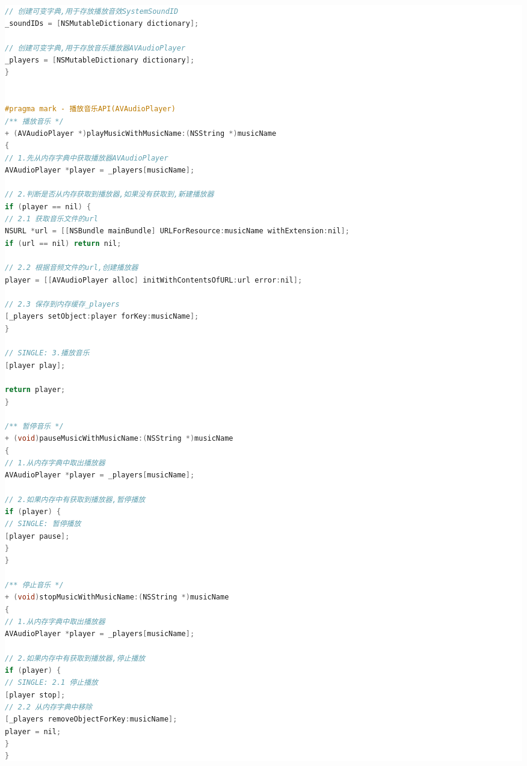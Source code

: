 ```objectivec
// 创建可变字典,用于存放播放音效SystemSoundID
_soundIDs = [NSMutableDictionary dictionary];

// 创建可变字典,用于存放音乐播放器AVAudioPlayer
_players = [NSMutableDictionary dictionary];
}


#pragma mark - 播放音乐API(AVAudioPlayer)
/** 播放音乐 */
+ (AVAudioPlayer *)playMusicWithMusicName:(NSString *)musicName
{
// 1.先从内存字典中获取播放器AVAudioPlayer
AVAudioPlayer *player = _players[musicName];

// 2.判断是否从内存获取到播放器,如果没有获取到,新建播放器
if (player == nil) {
// 2.1 获取音乐文件的url
NSURL *url = [[NSBundle mainBundle] URLForResource:musicName withExtension:nil];
if (url == nil) return nil;

// 2.2 根据音频文件的url,创建播放器
player = [[AVAudioPlayer alloc] initWithContentsOfURL:url error:nil];

// 2.3 保存到内存缓存_players
[_players setObject:player forKey:musicName];
}

// SINGLE: 3.播放音乐
[player play];

return player;
}

/** 暂停音乐 */
+ (void)pauseMusicWithMusicName:(NSString *)musicName
{
// 1.从内存字典中取出播放器
AVAudioPlayer *player = _players[musicName];

// 2.如果内存中有获取到播放器,暂停播放
if (player) {
// SINGLE: 暂停播放
[player pause];
}
}

/** 停止音乐 */
+ (void)stopMusicWithMusicName:(NSString *)musicName
{
// 1.从内存字典中取出播放器
AVAudioPlayer *player = _players[musicName];

// 2.如果内存中有获取到播放器,停止播放
if (player) {
// SINGLE: 2.1 停止播放
[player stop];
// 2.2 从内存字典中移除
[_players removeObjectForKey:musicName];
player = nil;
}
}

```